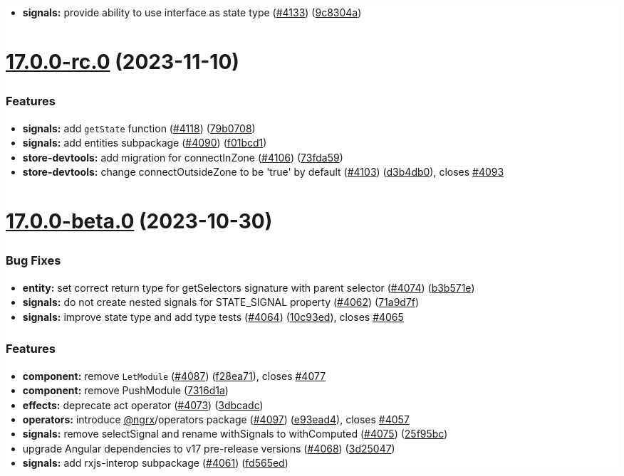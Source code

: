 - **signals:** provide ability to use interface as state type ([#4133](https://github.com/ngrx/platform/issues/4133)) ([9c8304a](https://github.com/ngrx/platform/commit/9c8304a))

<a name="17.0.0-rc.0"></a>

# [17.0.0-rc.0](https://github.com/ngrx/platform/compare/17.0.0-beta.0...17.0.0-rc.0) (2023-11-10)

### Features

- **signals:** add `getState` function ([#4118](https://github.com/ngrx/platform/issues/4118)) ([79b0708](https://github.com/ngrx/platform/commit/79b0708))
- **signals:** add entities subpackage ([#4090](https://github.com/ngrx/platform/issues/4090)) ([f01bcd1](https://github.com/ngrx/platform/commit/f01bcd1))
- **store-devtools:** add migration for connectInZone ([#4106](https://github.com/ngrx/platform/issues/4106)) ([73fda59](https://github.com/ngrx/platform/commit/73fda59))
- **store-devtools:** change connectOutsideZone to be 'true' by default ([#4103](https://github.com/ngrx/platform/issues/4103)) ([d3b4db0](https://github.com/ngrx/platform/commit/d3b4db0)), closes [#4093](https://github.com/ngrx/platform/issues/4093)

<a name="17.0.0-beta.0"></a>

# [17.0.0-beta.0](https://github.com/ngrx/platform/compare/16.3.0...17.0.0-beta.0) (2023-10-30)

### Bug Fixes

- **entity:** set correct return type for getSelectors signature with parent selector ([#4074](https://github.com/ngrx/platform/issues/4074)) ([b3b571e](https://github.com/ngrx/platform/commit/b3b571e))
- **signals:** do not create nested signals for STATE_SIGNAL property ([#4062](https://github.com/ngrx/platform/issues/4062)) ([71a9d7f](https://github.com/ngrx/platform/commit/71a9d7f))
- **signals:** improve state type and add type tests ([#4064](https://github.com/ngrx/platform/issues/4064)) ([10c93ed](https://github.com/ngrx/platform/commit/10c93ed)), closes [#4065](https://github.com/ngrx/platform/issues/4065)

### Features

- **component:** remove `LetModule` ([#4087](https://github.com/ngrx/platform/issues/4087)) ([f28ea71](https://github.com/ngrx/platform/commit/f28ea71)), closes [#4077](https://github.com/ngrx/platform/issues/4077)
- **component:** remove PushModule ([7316d1a](https://github.com/ngrx/platform/commit/7316d1a))
- **effects:** deprecate act operator ([#4073](https://github.com/ngrx/platform/issues/4073)) ([3dbcadc](https://github.com/ngrx/platform/commit/3dbcadc))
- **operators:** introduce [@ngrx](https://github.com/ngrx)/operators package ([#4097](https://github.com/ngrx/platform/issues/4097)) ([e93ead4](https://github.com/ngrx/platform/commit/e93ead4)), closes [#4057](https://github.com/ngrx/platform/issues/4057)
- **signals:** remove selectSignal and rename withSignals to withComputed ([#4075](https://github.com/ngrx/platform/issues/4075)) ([25f95bc](https://github.com/ngrx/platform/commit/25f95bc))
- upgrade Angular dependencies to v17 pre-release versions ([#4068](https://github.com/ngrx/platform/issues/4068)) ([3d25047](https://github.com/ngrx/platform/commit/3d25047))
- **signals:** add rxjs-interop subpackage ([#4061](https://github.com/ngrx/platform/issues/4061)) ([fd565ed](https://github.com/ngrx/platform/commit/fd565ed))
